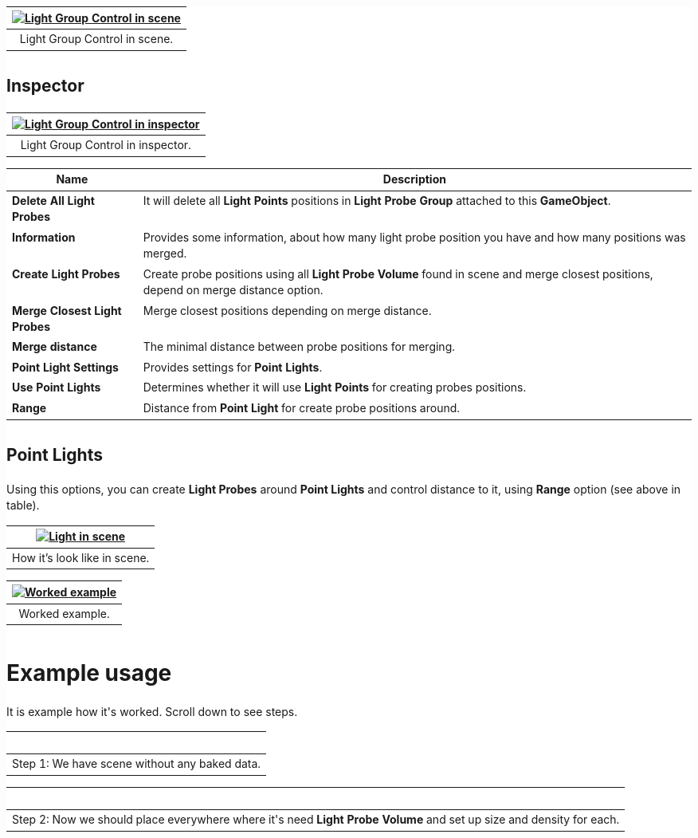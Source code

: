 | [<img src="Documentation/img/scene_lpgc.jpg" alt="Light Group Control in scene" />](https://github.com/AlexanderVorobyov/simple-light-probe-placer/raw/master/Documentation/img/scene_lpgc.jpg) |
| :---: |
| Light Group Control in scene. |

<a name="ins-lpgc"></a>
## Inspector
| [<img src="Documentation/img/inspector_lpgc.jpg" alt="Light Group Control in inspector" />](https://github.com/AlexanderVorobyov/simple-light-probe-placer/raw/master/Documentation/img/inspector_lpgc.jpg) |
| :---: |
| Light Group Control in inspector. |

| Name | Description |
| --- | --- |
| **Delete All Light Probes** | It will delete all **Light Points** positions in **Light Probe Group** attached to this **GameObject**. |
| **Information** | Provides some information, about how many light probe position you have and how many positions was merged. |
| **Create Light Probes** | Create probe positions using all **Light Probe Volume** found in scene and merge closest positions, depend on merge distance option. |
| **Merge Closest Light Probes** | Merge closest positions depending on merge distance. |
| **Merge distance** | The minimal distance between probe positions for merging. |
| **Point Light Settings** | Provides settings for **Point Lights**. |
| **Use Point Lights** | Determines whether it will use **Light Points** for creating probes positions. |
| **Range** | Distance from **Point Light** for create probe positions around. |

## Point Lights
Using this options, you can create **Light Probes** around **Point Lights**
and control distance to it, using **Range** option (see above in table).

| [<img src="Documentation/img/scene_light.jpg" alt="Light in scene" />](https://github.com/AlexanderVorobyov/simple-light-probe-placer/raw/master/Documentation/img/scene_light.jpg) |
| :---: |
| How it’s look like in scene. |

| [<img src="Documentation/img/scene_end_1.jpg" alt="Worked example" height="360px" />](https://github.com/AlexanderVorobyov/simple-light-probe-placer/raw/master/Documentation/img/scene_end_1.jpg) |
| :---: |
| Worked example. |

# Example usage
It is example how it's worked. Scroll down to see steps.

| [<img src="Documentation/img/scene_create_1.jpg" alt="" height="360px" />](https://github.com/AlexanderVorobyov/simple-light-probe-placer/raw/master/Documentation/img/scene_create_1.jpg) |
| :---: |
| Step 1: We have scene without any baked data. |

| [<img src="Documentation/img/scene_create_2.jpg" alt="" height="360px" />](https://github.com/AlexanderVorobyov/simple-light-probe-placer/raw/master/Documentation/img/scene_create_2.jpg) |
| :---: |
| Step 2: Now we should place everywhere where it's need **Light Probe Volume** and set up size and density for each. |
